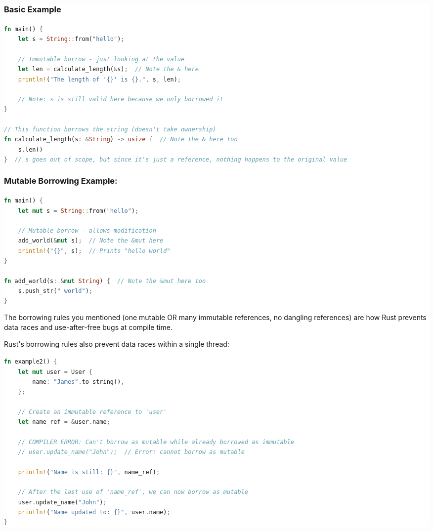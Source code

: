 ### Basic Example

```rust showLineNumbers
fn main() {
    let s = String::from("hello");
    
    // Immutable borrow - just looking at the value
    let len = calculate_length(&s);  // Note the & here
    println!("The length of '{}' is {}.", s, len);
    
    // Note: s is still valid here because we only borrowed it
}

// This function borrows the string (doesn't take ownership)
fn calculate_length(s: &String) -> usize {  // Note the & here too
    s.len()
}  // s goes out of scope, but since it's just a reference, nothing happens to the original value
```

### Mutable Borrowing Example:

```rust showLineNumbers
fn main() {
    let mut s = String::from("hello");
    
    // Mutable borrow - allows modification
    add_world(&mut s);  // Note the &mut here
    println!("{}", s);  // Prints "hello world"
}

fn add_world(s: &mut String) {  // Note the &mut here too
    s.push_str(" world");
}
```

The borrowing rules you mentioned (one mutable OR many immutable references, no dangling references) are how Rust prevents data races and use-after-free bugs at compile time.

Rust's borrowing rules also prevent data races within a single thread:

```rust showLineNumbers
fn example2() {
    let mut user = User {
        name: "James".to_string(),
    };
    
    // Create an immutable reference to 'user'
    let name_ref = &user.name;
    
    // COMPILER ERROR: Can't borrow as mutable while already borrowed as immutable
    // user.update_name("John");  // Error: cannot borrow as mutable
    
    println!("Name is still: {}", name_ref);
    
    // After the last use of 'name_ref', we can now borrow as mutable
    user.update_name("John");
    println!("Name updated to: {}", user.name);
}
```
